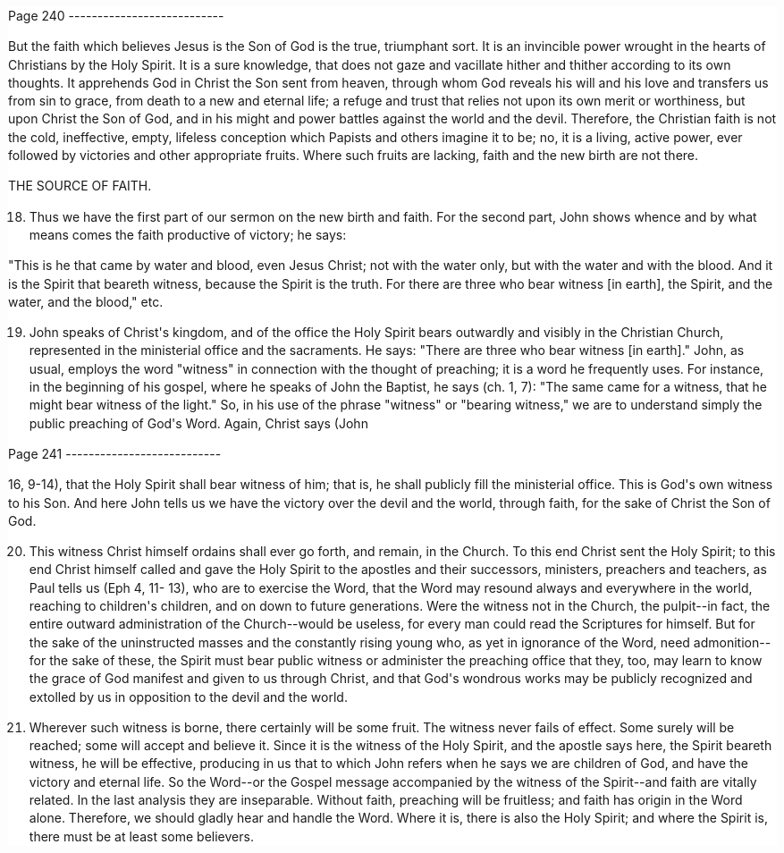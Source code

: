 
Page 240 ---------------------------


But the faith which believes Jesus is the Son of God is the true, triumphant sort. It is an invincible power wrought in the hearts of Christians by the Holy Spirit. It is a sure knowledge, that does not gaze and vacillate hither and thither according to its own thoughts. It apprehends God in Christ the Son sent from heaven, through whom God reveals his will and his love and transfers us from sin to grace, from death to a new and eternal life; a refuge and trust that relies not upon its own merit or worthiness, but upon Christ the Son of God, and in his might and power battles against the world and the devil. Therefore, the Christian faith is not the cold, ineffective, empty, lifeless conception which Papists and others imagine it to be; no, it is a living, active power, ever followed by victories and other appropriate fruits. Where such fruits are lacking, faith and the new birth are not there.


THE SOURCE OF FAITH.


18. Thus we have the first part of our sermon on the new birth and faith. For the second part, John shows whence and by what means comes the faith productive of victory; he says:


"This is he that came by water and blood, even Jesus Christ; not with the water only, but with the water and with the blood. And it is the Spirit that beareth witness, because the Spirit is the truth. For there are three who bear witness [in earth], the Spirit, and the water, and the blood," etc.


19. John speaks of Christ's kingdom, and of the office the Holy Spirit bears outwardly and visibly in the Christian Church, represented in the ministerial office and the sacraments. He says: "There are three who bear witness [in earth]." John, as usual, employs the word "witness" in connection with the thought of preaching; it is a word he frequently uses. For instance, in the beginning of his gospel, where he speaks of John the Baptist, he says (ch. 1, 7): "The same came for a witness, that he might bear witness of the light." So, in his use of the phrase "witness" or "bearing witness," we are to understand simply the public preaching of God's Word. Again, Christ says (John


Page 241 ---------------------------


16, 9-14), that the Holy Spirit shall bear witness of him; that is, he shall publicly fill the ministerial office. This is God's own witness to his Son. And here John tells us we have the victory over the devil and the world, through faith, for the sake of Christ the Son of God.


20. This witness Christ himself ordains shall ever go forth, and remain, in the Church. To this end Christ sent the Holy Spirit; to this end Christ himself called and gave the Holy Spirit to the apostles and their successors, ministers, preachers and teachers, as Paul tells us (Eph 4, 11- 13), who are to exercise the Word, that the Word may resound always and everywhere in the world, reaching to children's children, and on down to future generations. Were the witness not in the Church, the pulpit--in fact, the entire outward administration of the Church--would be useless, for every man could read the Scriptures for himself. But for the sake of the uninstructed masses and the constantly rising young who, as yet in ignorance of the Word, need admonition--for the sake of these, the Spirit must bear public witness or administer the preaching office that they, too, may learn to know the grace of God manifest and given to us through Christ, and that God's wondrous works may be publicly recognized and extolled by us in opposition to the devil and the world.


21. Wherever such witness is borne, there certainly will be some fruit. The witness never fails of effect. Some surely will be reached; some will accept and believe it. Since it is the witness of the Holy Spirit, and the apostle says here, the Spirit beareth witness, he will be effective, producing in us that to which John refers when he says we are children of God, and have the victory and eternal life. So the Word--or the Gospel message accompanied by the witness of the Spirit--and faith are vitally related. In the last analysis they are inseparable. Without faith, preaching will be fruitless; and faith has origin in the Word alone. Therefore, we should gladly hear and handle the Word. Where it is, there is also the Holy Spirit; and where the Spirit is, there must be at least some believers.

